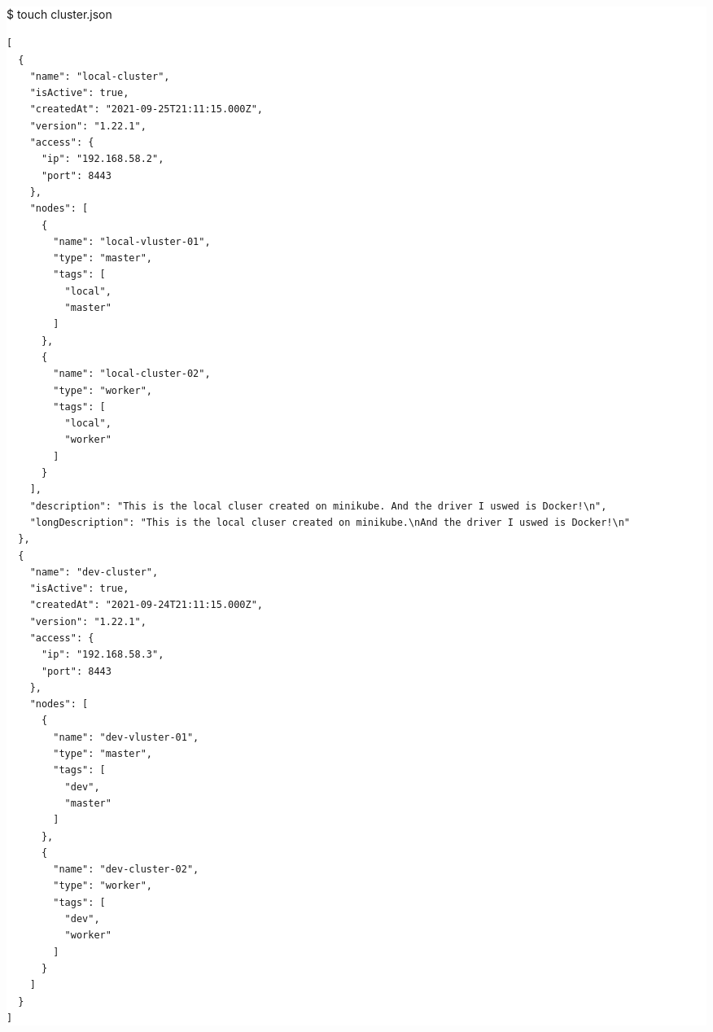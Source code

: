 $ touch cluster.json
```
[
  {
    "name": "local-cluster",
    "isActive": true,
    "createdAt": "2021-09-25T21:11:15.000Z",
    "version": "1.22.1",
    "access": {
      "ip": "192.168.58.2",
      "port": 8443
    },
    "nodes": [
      {
        "name": "local-vluster-01",
        "type": "master",
        "tags": [
          "local",
          "master"
        ]
      },
      {
        "name": "local-cluster-02",
        "type": "worker",
        "tags": [
          "local",
          "worker"
        ]
      }
    ],
    "description": "This is the local cluser created on minikube. And the driver I uswed is Docker!\n",
    "longDescription": "This is the local cluser created on minikube.\nAnd the driver I uswed is Docker!\n"
  },
  {
    "name": "dev-cluster",
    "isActive": true,
    "createdAt": "2021-09-24T21:11:15.000Z",
    "version": "1.22.1",
    "access": {
      "ip": "192.168.58.3",
      "port": 8443
    },
    "nodes": [
      {
        "name": "dev-vluster-01",
        "type": "master",
        "tags": [
          "dev",
          "master"
        ]
      },
      {
        "name": "dev-cluster-02",
        "type": "worker",
        "tags": [
          "dev",
          "worker"
        ]
      }
    ]
  }
]
```